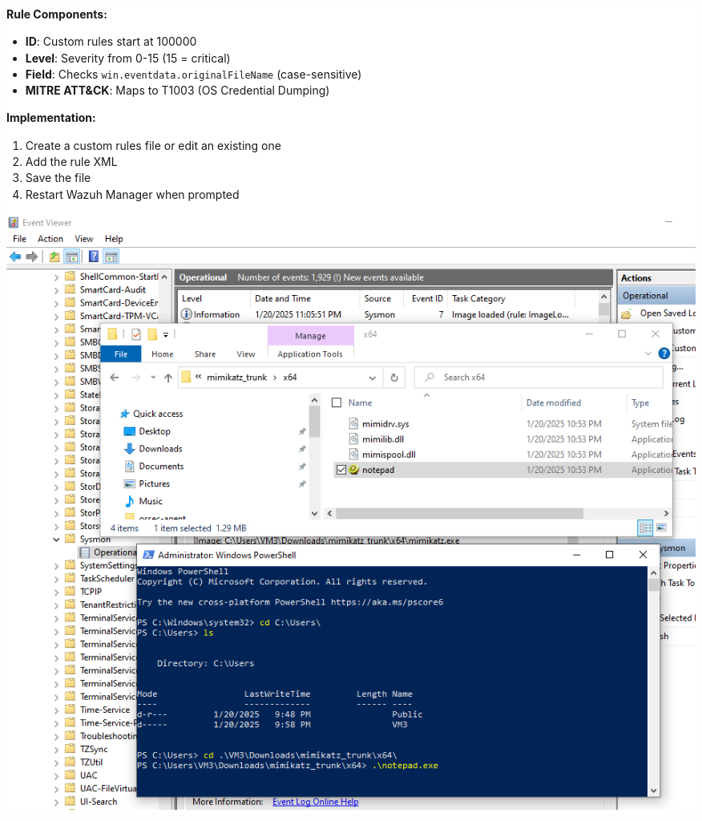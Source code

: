 **Rule Components:**
- **ID**: Custom rules start at 100000
- **Level**: Severity from 0-15 (15 = critical)
- **Field**: Checks `win.eventdata.originalFileName` (case-sensitive)
- **MITRE ATT&CK**: Maps to T1003 (OS Credential Dumping)

**Implementation:**

1. Create a custom rules file or edit an existing one
2. Add the rule XML
3. Save the file
4. Restart Wazuh Manager when prompted

![Wazuh Rule Creation](/assets/img/soc_automation/soc_39.png)
